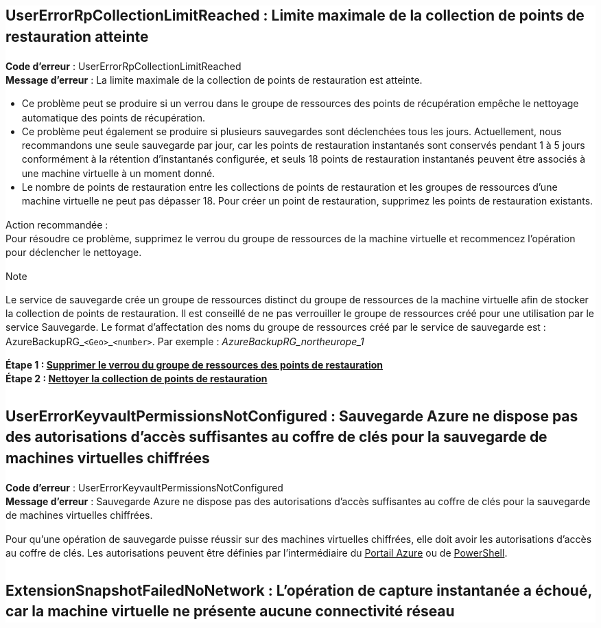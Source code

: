 ## <a name="usererrorrpcollectionlimitreached---the-restore-point-collection-max-limit-has-reached"></a>UserErrorRpCollectionLimitReached : Limite maximale de la collection de points de restauration atteinte

**Code d’erreur** : UserErrorRpCollectionLimitReached <br>
**Message d’erreur** : La limite maximale de la collection de points de restauration est atteinte. <br>

- Ce problème peut se produire si un verrou dans le groupe de ressources des points de récupération empêche le nettoyage automatique des points de récupération.
- Ce problème peut également se produire si plusieurs sauvegardes sont déclenchées tous les jours. Actuellement, nous recommandons une seule sauvegarde par jour, car les points de restauration instantanés sont conservés pendant 1 à 5 jours conformément à la rétention d’instantanés configurée, et seuls 18 points de restauration instantanés peuvent être associés à une machine virtuelle à un moment donné. <br>
- Le nombre de points de restauration entre les collections de points de restauration et les groupes de ressources d’une machine virtuelle ne peut pas dépasser 18. Pour créer un point de restauration, supprimez les points de restauration existants.

Action recommandée :<br>
Pour résoudre ce problème, supprimez le verrou du groupe de ressources de la machine virtuelle et recommencez l’opération pour déclencher le nettoyage.
> [!NOTE]
> Le service de sauvegarde crée un groupe de ressources distinct du groupe de ressources de la machine virtuelle afin de stocker la collection de points de restauration. Il est conseillé de ne pas verrouiller le groupe de ressources créé pour une utilisation par le service Sauvegarde. Le format d’affectation des noms du groupe de ressources créé par le service de sauvegarde est : AzureBackupRG_`<Geo>`_`<number>`. Par exemple : *AzureBackupRG_northeurope_1*

**Étape 1 : [Supprimer le verrou du groupe de ressources des points de restauration](#remove_lock_from_the_recovery_point_resource_group)** <br>
**Étape 2 : [ Nettoyer la collection de points de restauration](#clean_up_restore_point_collection)**<br>

## <a name="usererrorkeyvaultpermissionsnotconfigured---backup-doesnt-have-sufficient-permissions-to-the-key-vault-for-backup-of-encrypted-vms"></a>UserErrorKeyvaultPermissionsNotConfigured : Sauvegarde Azure ne dispose pas des autorisations d’accès suffisantes au coffre de clés pour la sauvegarde de machines virtuelles chiffrées

**Code d’erreur** : UserErrorKeyvaultPermissionsNotConfigured <br>
**Message d’erreur** : Sauvegarde Azure ne dispose pas des autorisations d’accès suffisantes au coffre de clés pour la sauvegarde de machines virtuelles chiffrées. <br>

Pour qu’une opération de sauvegarde puisse réussir sur des machines virtuelles chiffrées, elle doit avoir les autorisations d’accès au coffre de clés. Les autorisations peuvent être définies par l’intermédiaire du [Portail Azure](./backup-azure-vms-encryption.md) ou de [PowerShell](./backup-azure-vms-automation.md#enable-protection).

## <a name="extensionsnapshotfailednonetwork---snapshot-operation-failed-due-to-no-network-connectivity-on-the-virtual-machine"></a><a name="ExtensionSnapshotFailedNoNetwork-snapshot-operation-failed-due-to-no-network-connectivity-on-the-virtual-machine"></a>ExtensionSnapshotFailedNoNetwork : L’opération de capture instantanée a échoué, car la machine virtuelle ne présente aucune connectivité réseau
